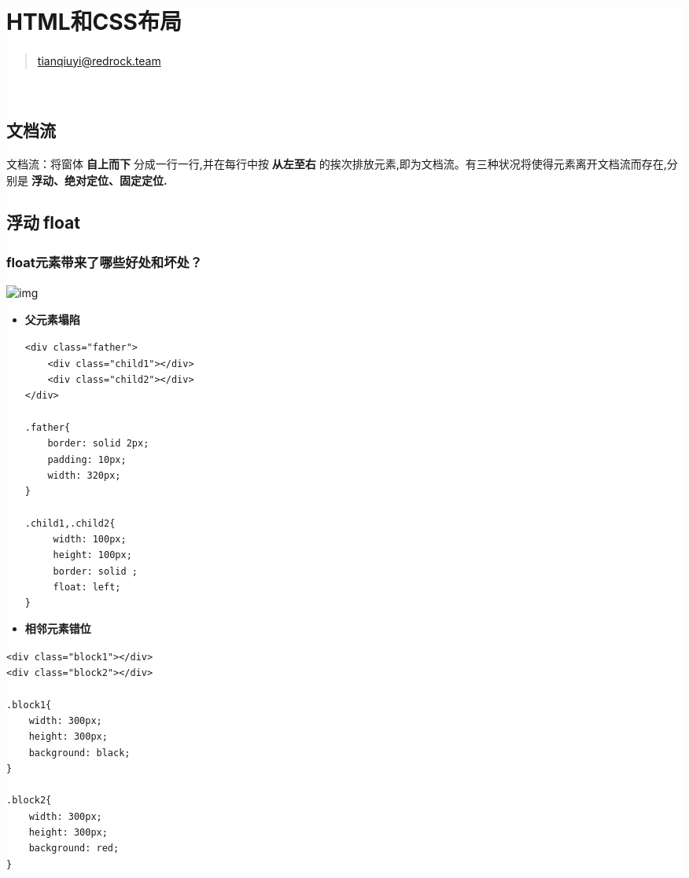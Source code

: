 # HTML和CSS布局

> tianqiuyi@redrock.team

​                                                                  

## 文档流

文档流：将窗体 **自上而下** 分成一行一行,并在每行中按 **从左至右** 的挨次排放元素,即为文档流。有三种状况将使得元素离开文档流而存在,分别是 **浮动、绝对定位、固定定位.**



## 浮动 float

### float元素带来了哪些好处和坏处？

![img](http://upload-images.jianshu.io/upload_images/33455-4bfccb1bf0e77953.png?imageMogr2/auto-orient/strip%7CimageView2/2/w/1240)

- **父元素塌陷**

  `````
  <div class="father">
      <div class="child1"></div>
      <div class="child2"></div>
  </div>

  .father{
      border: solid 2px;
      padding: 10px;
      width: 320px;
  }

  .child1,.child2{
       width: 100px;
       height: 100px;
       border: solid ;
       float: left;
  }
  `````

- **相邻元素错位**


``````
<div class="block1"></div>
<div class="block2"></div> 

.block1{
    width: 300px;
    height: 300px;
    background: black;
}

.block2{
    width: 300px;
    height: 300px;
    background: red;
}

``````
